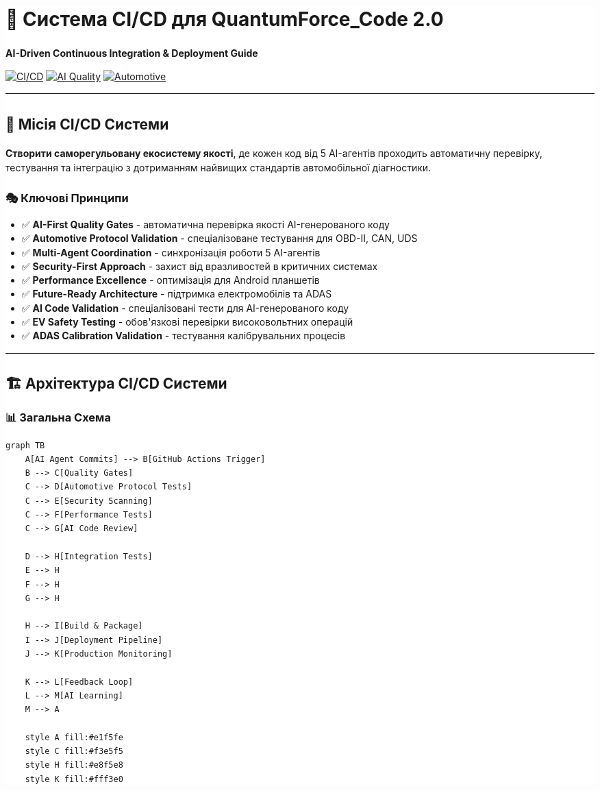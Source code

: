 # 🚀 Система CI/CD для QuantumForce_Code 2.0
**AI-Driven Continuous Integration & Deployment Guide**

[![CI/CD](https://img.shields.io/badge/CI%2FCD-GitHub%20Actions-blue)]()
[![AI Quality](https://img.shields.io/badge/AI%20Quality-Controlled-green)]()
[![Automotive](https://img.shields.io/badge/Industry-Automotive-orange)]()

---

## 🎯 Місія CI/CD Системи

**Створити саморегульовану екосистему якості**, де кожен код від 5 AI-агентів проходить автоматичну перевірку, тестування та інтеграцію з дотриманням найвищих стандартів автомобільної діагностики.

### 🎭 Ключові Принципи

- ✅ **AI-First Quality Gates** - автоматична перевірка якості AI-генерованого коду
- ✅ **Automotive Protocol Validation** - спеціалізоване тестування для OBD-II, CAN, UDS
- ✅ **Multi-Agent Coordination** - синхронізація роботи 5 AI-агентів
- ✅ **Security-First Approach** - захист від вразливостей в критичних системах
- ✅ **Performance Excellence** - оптимізація для Android планшетів
- ✅ **Future-Ready Architecture** - підтримка електромобілів та ADAS
- ✅ **AI Code Validation** - спеціалізовані тести для AI-генерованого коду
- ✅ **EV Safety Testing** - обов'язкові перевірки високовольтних операцій
- ✅ **ADAS Calibration Validation** - тестування калібрувальних процесів

---

## 🏗️ Архітектура CI/CD Системи

### 📊 Загальна Схема

```mermaid
graph TB
    A[AI Agent Commits] --> B[GitHub Actions Trigger]
    B --> C[Quality Gates]
    C --> D[Automotive Protocol Tests]
    C --> E[Security Scanning]
    C --> F[Performance Tests]
    C --> G[AI Code Review]

    D --> H[Integration Tests]
    E --> H
    F --> H
    G --> H

    H --> I[Build & Package]
    I --> J[Deployment Pipeline]
    J --> K[Production Monitoring]

    K --> L[Feedback Loop]
    L --> M[AI Learning]
    M --> A

    style A fill:#e1f5fe
    style C fill:#f3e5f5
    style H fill:#e8f5e8
    style K fill:#fff3e0
```
